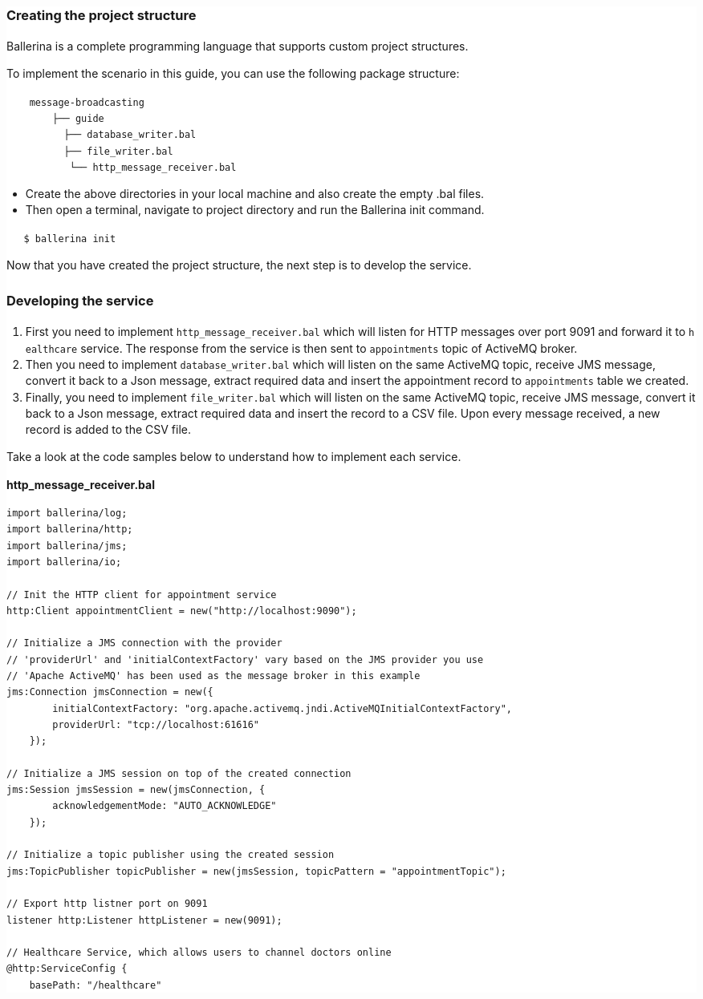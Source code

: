 ### Creating the project structure
Ballerina is a complete programming language that supports custom project structures. 

To implement the scenario in this guide, you can use the following package structure:

```bash
    message-broadcasting
        ├── guide
          ├── database_writer.bal
          ├── file_writer.bal
           └── http_message_receiver.bal
```
     
- Create the above directories in your local machine and also create the empty .bal files.
- Then open a terminal, navigate to project directory and run the Ballerina init command.

```bash
   $ ballerina init
```
Now that you have created the project structure, the next step is to develop the service.

### Developing the service

1. First you need to implement `http_message_receiver.bal` which will listen for HTTP messages over port 9091 and forward it to `healthcare` service. The response from the service is then sent to `appointments` topic of ActiveMQ broker. 
2. Then you need to implement `database_writer.bal` which will listen on the same ActiveMQ topic, receive JMS message, convert it back to a Json message, extract required data and insert the appointment record to `appointments` table we created.   
3. Finally, you need to implement `file_writer.bal` which will listen on the same ActiveMQ topic, receive JMS message, convert it back to a Json message, extract required data and insert the record to a CSV file. Upon every message received, a new record is added to the CSV file. 

Take a look at the code samples below to understand how to implement each service. 

**http_message_receiver.bal**
```ballerina
import ballerina/log;
import ballerina/http;
import ballerina/jms;
import ballerina/io;

// Init the HTTP client for appointment service
http:Client appointmentClient = new("http://localhost:9090");

// Initialize a JMS connection with the provider
// 'providerUrl' and 'initialContextFactory' vary based on the JMS provider you use
// 'Apache ActiveMQ' has been used as the message broker in this example
jms:Connection jmsConnection = new({
        initialContextFactory: "org.apache.activemq.jndi.ActiveMQInitialContextFactory",
        providerUrl: "tcp://localhost:61616"
    });

// Initialize a JMS session on top of the created connection
jms:Session jmsSession = new(jmsConnection, {
        acknowledgementMode: "AUTO_ACKNOWLEDGE"
    });

// Initialize a topic publisher using the created session
jms:TopicPublisher topicPublisher = new(jmsSession, topicPattern = "appointmentTopic");

// Export http listner port on 9091
listener http:Listener httpListener = new(9091);

// Healthcare Service, which allows users to channel doctors online
@http:ServiceConfig {
    basePath: "/healthcare"
```